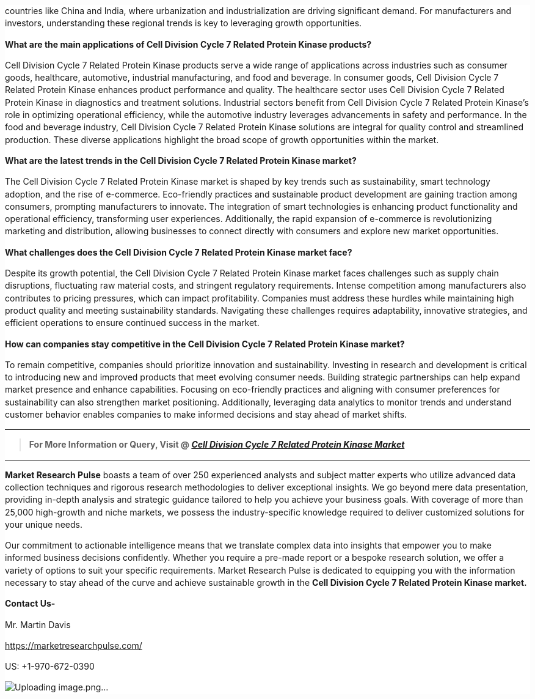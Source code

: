 countries like China and India, where urbanization and industrialization are driving significant demand. For manufacturers and investors, understanding these regional trends is key to leveraging growth opportunities.</p><p><strong>What are the main applications of Cell Division Cycle 7 Related Protein Kinase products?</strong></p><p>Cell Division Cycle 7 Related Protein Kinase products serve a wide range of applications across industries such as consumer goods, healthcare, automotive, industrial manufacturing, and food and beverage. In consumer goods, Cell Division Cycle 7 Related Protein Kinase enhances product performance and quality. The healthcare sector uses Cell Division Cycle 7 Related Protein Kinase in diagnostics and treatment solutions. Industrial sectors benefit from Cell Division Cycle 7 Related Protein Kinase&rsquo;s role in optimizing operational efficiency, while the automotive industry leverages advancements in safety and performance. In the food and beverage industry, Cell Division Cycle 7 Related Protein Kinase solutions are integral for quality control and streamlined production. These diverse applications highlight the broad scope of growth opportunities within the market.</p><p><strong>What are the latest trends in the Cell Division Cycle 7 Related Protein Kinase market?</strong></p><p>The Cell Division Cycle 7 Related Protein Kinase market is shaped by key trends such as sustainability, smart technology adoption, and the rise of e-commerce. Eco-friendly practices and sustainable product development are gaining traction among consumers, prompting manufacturers to innovate. The integration of smart technologies is enhancing product functionality and operational efficiency, transforming user experiences. Additionally, the rapid expansion of e-commerce is revolutionizing marketing and distribution, allowing businesses to connect directly with consumers and explore new market opportunities.</p><p><strong>What challenges does the Cell Division Cycle 7 Related Protein Kinase market face?</strong></p><p>Despite its growth potential, the Cell Division Cycle 7 Related Protein Kinase market faces challenges such as supply chain disruptions, fluctuating raw material costs, and stringent regulatory requirements. Intense competition among manufacturers also contributes to pricing pressures, which can impact profitability. Companies must address these hurdles while maintaining high product quality and meeting sustainability standards. Navigating these challenges requires adaptability, innovative strategies, and efficient operations to ensure continued success in the market.</p><p><strong>How can companies stay competitive in the Cell Division Cycle 7 Related Protein Kinase market?</strong></p><p>To remain competitive, companies should prioritize innovation and sustainability. Investing in research and development is critical to introducing new and improved products that meet evolving consumer needs. Building strategic partnerships can help expand market presence and enhance capabilities. Focusing on eco-friendly practices and aligning with consumer preferences for sustainability can also strengthen market positioning. Additionally, leveraging data analytics to monitor trends and understand customer behavior enables companies to make informed decisions and stay ahead of market shifts.</p><hr /><blockquote><p><strong>For More Information or Query, Visit @&nbsp;<em><a href="https://marketresearchpulse.com/report/116554/cell-division-cycle-7-related-protein-kinase-market?utm_source=Linkedin&utm_medium=029">Cell Division Cycle 7 Related Protein Kinase Market</a></em></strong></p></blockquote><hr /><p><strong>Market Research Pulse</strong> boasts a team of over 250 experienced analysts and subject matter experts who utilize advanced data collection techniques and rigorous research methodologies to deliver exceptional insights. We go beyond mere data presentation, providing in-depth analysis and strategic guidance tailored to help you achieve your business goals. With coverage of more than 25,000 high-growth and niche markets, we possess the industry-specific knowledge required to deliver customized solutions for your unique needs.</p><p>Our commitment to actionable intelligence means that we translate complex data into insights that empower you to make informed business decisions confidently. Whether you require a pre-made report or a bespoke research solution, we offer a variety of options to suit your specific requirements. Market Research Pulse is dedicated to equipping you with the information necessary to stay ahead of the curve and achieve sustainable growth in the <strong>Cell Division Cycle 7 Related Protein Kinase market.</strong></p><p><strong>Contact Us-</strong></p><p>Mr. Martin Davis</p><p>https://marketresearchpulse.com/</p><p>US: +1-970-672-0390</p>
![Uploading image.png…]()
